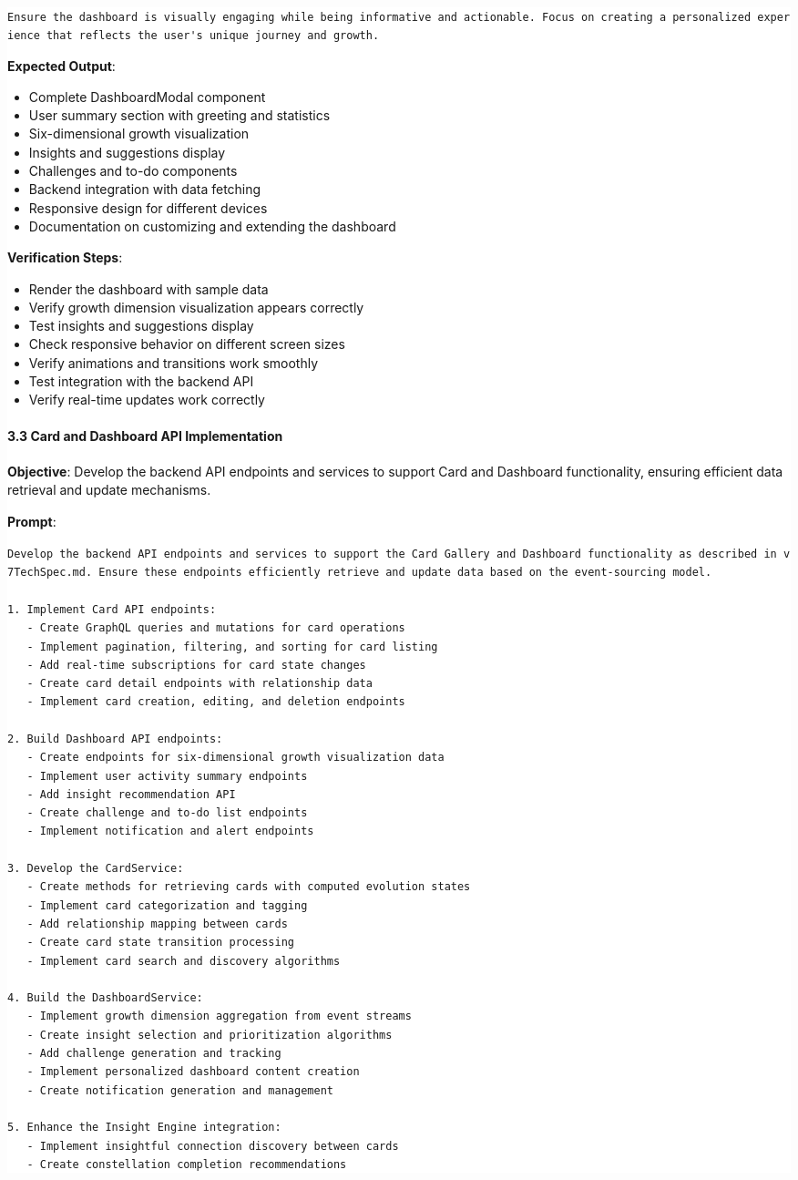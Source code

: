 ```
Ensure the dashboard is visually engaging while being informative and actionable. Focus on creating a personalized experience that reflects the user's unique journey and growth.
```

**Expected Output**:
- Complete DashboardModal component
- User summary section with greeting and statistics
- Six-dimensional growth visualization
- Insights and suggestions display
- Challenges and to-do components
- Backend integration with data fetching
- Responsive design for different devices
- Documentation on customizing and extending the dashboard

**Verification Steps**:
- Render the dashboard with sample data
- Verify growth dimension visualization appears correctly
- Test insights and suggestions display
- Check responsive behavior on different screen sizes
- Verify animations and transitions work smoothly
- Test integration with the backend API
- Verify real-time updates work correctly

#### 3.3 Card and Dashboard API Implementation

**Objective**: Develop the backend API endpoints and services to support Card and Dashboard functionality, ensuring efficient data retrieval and update mechanisms.

**Prompt**:
```
Develop the backend API endpoints and services to support the Card Gallery and Dashboard functionality as described in v7TechSpec.md. Ensure these endpoints efficiently retrieve and update data based on the event-sourcing model.

1. Implement Card API endpoints:
   - Create GraphQL queries and mutations for card operations
   - Implement pagination, filtering, and sorting for card listing
   - Add real-time subscriptions for card state changes
   - Create card detail endpoints with relationship data
   - Implement card creation, editing, and deletion endpoints

2. Build Dashboard API endpoints:
   - Create endpoints for six-dimensional growth visualization data
   - Implement user activity summary endpoints
   - Add insight recommendation API
   - Create challenge and to-do list endpoints
   - Implement notification and alert endpoints

3. Develop the CardService:
   - Create methods for retrieving cards with computed evolution states
   - Implement card categorization and tagging
   - Add relationship mapping between cards
   - Create card state transition processing
   - Implement card search and discovery algorithms

4. Build the DashboardService:
   - Implement growth dimension aggregation from event streams
   - Create insight selection and prioritization algorithms
   - Add challenge generation and tracking
   - Implement personalized dashboard content creation
   - Create notification generation and management

5. Enhance the Insight Engine integration:
   - Implement insightful connection discovery between cards
   - Create constellation completion recommendations
```